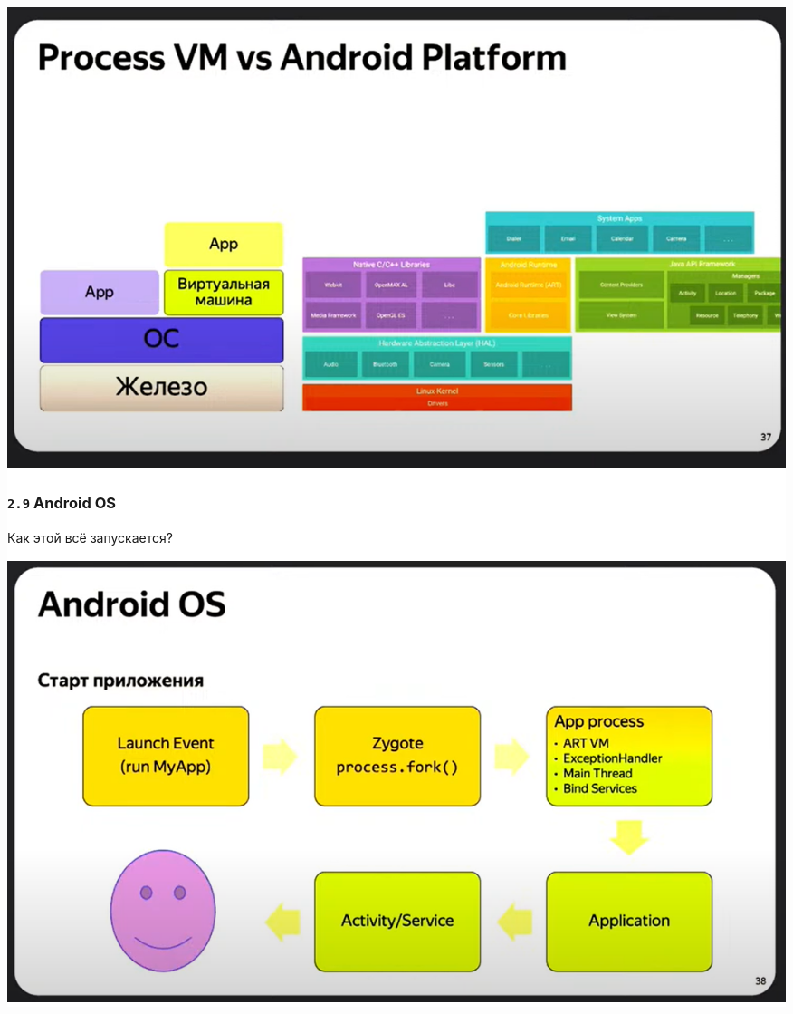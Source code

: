 ![alt text](res/Погружение%20в%20Kotlin%20и%20JVM/image-8.png)

### `2.9` Android OS
Как этой всё запускается?

![alt text](res/Погружение%20в%20Kotlin%20и%20JVM/image-9.png)
